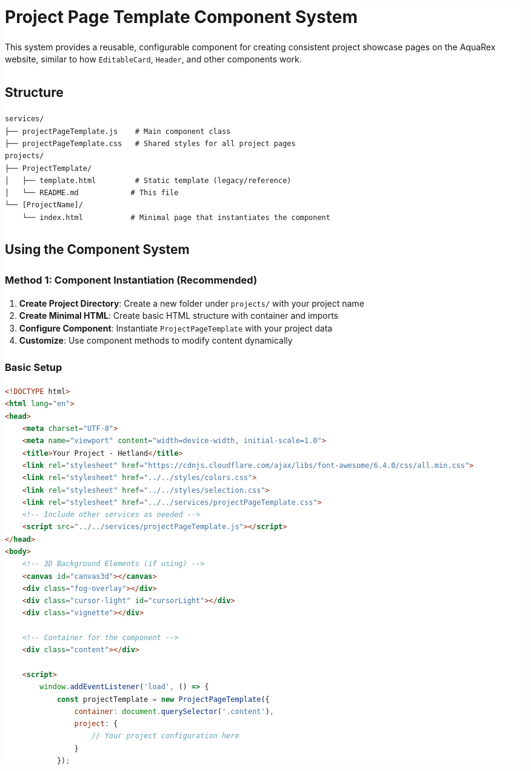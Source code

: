 # Project Page Template Component System

This system provides a reusable, configurable component for creating consistent project showcase pages on the AquaRex website, similar to how `EditableCard`, `Header`, and other components work.

## Structure

```
services/
├── projectPageTemplate.js    # Main component class
├── projectPageTemplate.css   # Shared styles for all project pages
projects/
├── ProjectTemplate/
│   ├── template.html         # Static template (legacy/reference)
│   └── README.md            # This file
└── [ProjectName]/
    └── index.html           # Minimal page that instantiates the component
```

## Using the Component System

### Method 1: Component Instantiation (Recommended)

1. **Create Project Directory**: Create a new folder under `projects/` with your project name
2. **Create Minimal HTML**: Create basic HTML structure with container and imports
3. **Configure Component**: Instantiate `ProjectPageTemplate` with your project data
4. **Customize**: Use component methods to modify content dynamically

### Basic Setup

```html
<!DOCTYPE html>
<html lang="en">
<head>
    <meta charset="UTF-8">
    <meta name="viewport" content="width=device-width, initial-scale=1.0">
    <title>Your Project - Hetland</title>
    <link rel="stylesheet" href="https://cdnjs.cloudflare.com/ajax/libs/font-awesome/6.4.0/css/all.min.css">
    <link rel="stylesheet" href="../../styles/colors.css">
    <link rel="stylesheet" href="../../styles/selection.css">
    <link rel="stylesheet" href="../../services/projectPageTemplate.css">
    <!-- Include other services as needed -->
    <script src="../../services/projectPageTemplate.js"></script>
</head>
<body>
    <!-- 3D Background Elements (if using) -->
    <canvas id="canvas3d"></canvas>
    <div class="fog-overlay"></div>
    <div class="cursor-light" id="cursorLight"></div>
    <div class="vignette"></div>
    
    <!-- Container for the component -->
    <div class="content"></div>
    
    <script>
        window.addEventListener('load', () => {
            const projectTemplate = new ProjectPageTemplate({
                container: document.querySelector('.content'),
                project: {
                    // Your project configuration here
                }
            });
```